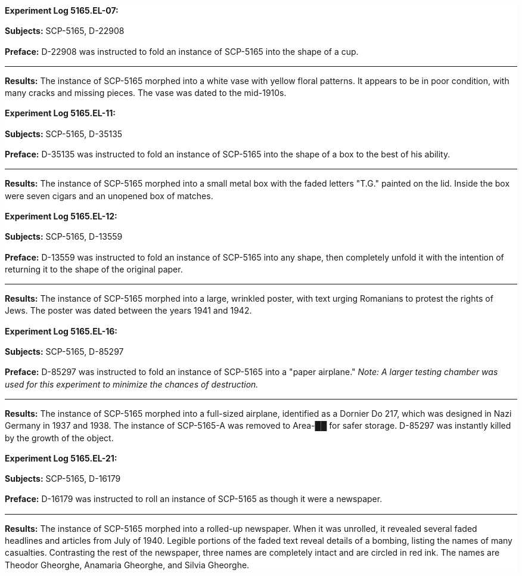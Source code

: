 **Experiment Log 5165.EL-07:**

**Subjects:** SCP-5165, D-22908

**Preface:** D-22908 was instructed to fold an instance of SCP-5165 into the shape of a cup.

* * *

**Results:** The instance of SCP-5165 morphed into a white vase with yellow floral patterns. It appears to be in poor condition, with many cracks and missing pieces. The vase was dated to the mid-1910s.

**Experiment Log 5165.EL-11:**

**Subjects:** SCP-5165, D-35135

**Preface:** D-35135 was instructed to fold an instance of SCP-5165 into the shape of a box to the best of his ability.

* * *

**Results:** The instance of SCP-5165 morphed into a small metal box with the faded letters "T.G." painted on the lid. Inside the box were seven cigars and an unopened box of matches.

**Experiment Log 5165.EL-12:**

**Subjects:** SCP-5165, D-13559

**Preface:** D-13559 was instructed to fold an instance of SCP-5165 into any shape, then completely unfold it with the intention of returning it to the shape of the original paper.

* * *

**Results:** The instance of SCP-5165 morphed into a large, wrinkled poster, with text urging Romanians to protest the rights of Jews. The poster was dated between the years 1941 and 1942.

**Experiment Log 5165.EL-16:**

**Subjects:** SCP-5165, D-85297

**Preface:** D-85297 was instructed to fold an instance of SCP-5165 into a "paper airplane." _Note: A larger testing chamber was used for this experiment to minimize the chances of destruction._

* * *

**Results:** The instance of SCP-5165 morphed into a full-sized airplane, identified as a Dornier Do 217, which was designed in Nazi Germany in 1937 and 1938. The instance of SCP-5165-A was removed to Area-██ for safer storage. D-85297 was instantly killed by the growth of the object.

**Experiment Log 5165.EL-21:**

**Subjects:** SCP-5165, D-16179

**Preface:** D-16179 was instructed to roll an instance of SCP-5165 as though it were a newspaper.

* * *

**Results:** The instance of SCP-5165 morphed into a rolled-up newspaper. When it was unrolled, it revealed several faded headlines and articles from July of 1940. Legible portions of the faded text reveal details of a bombing, listing the names of many casualties. Contrasting the rest of the newspaper, three names are completely intact and are circled in red ink. The names are Theodor Gheorghe, Anamaria Gheorghe, and Silvia Gheorghe.
